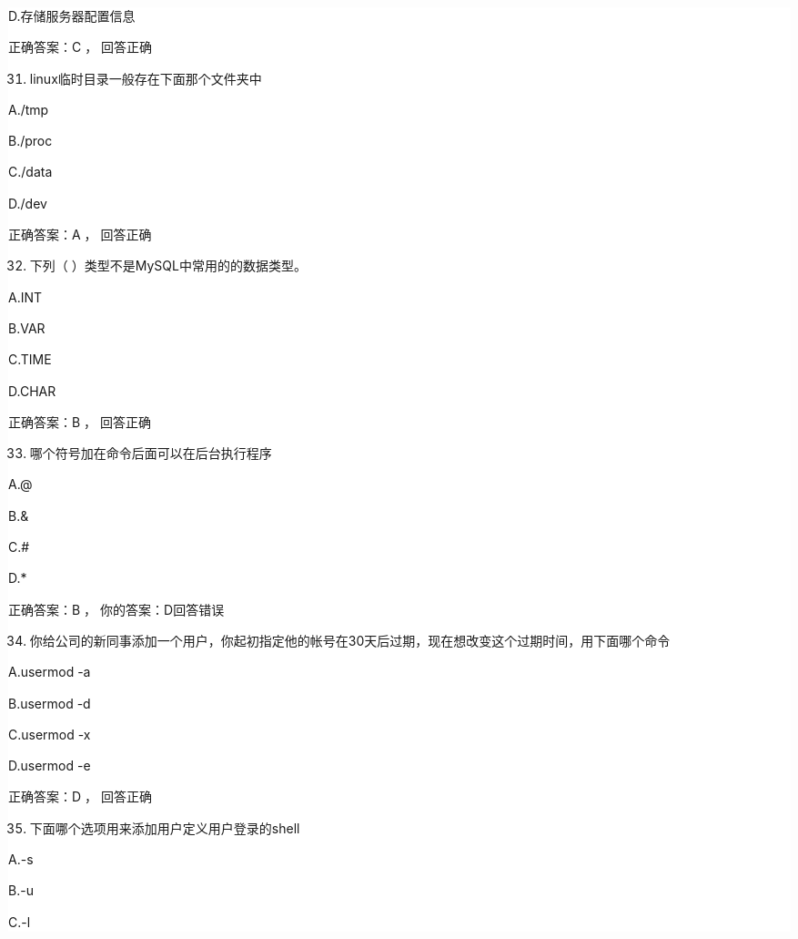 D.存储服务器配置信息

正确答案：C ， 回答正确



31. linux临时目录一般存在下面那个文件夹中

A./tmp

B./proc

C./data

D./dev

正确答案：A ， 回答正确



32. 下列（ ）类型不是MySQL中常用的的数据类型。

A.INT

B.VAR

C.TIME

D.CHAR

正确答案：B ， 回答正确



33. 哪个符号加在命令后面可以在后台执行程序

A.@

B.&

C.\#

D.*

正确答案：B ， 你的答案：D回答错误



34. 你给公司的新同事添加一个用户，你起初指定他的帐号在30天后过期，现在想改变这个过期时间，用下面哪个命令

A.usermod -a

B.usermod -d

C.usermod -x

D.usermod -e

正确答案：D ， 回答正确



35. 下面哪个选项用来添加用户定义用户登录的shell

A.-s

B.-u

C.-l
